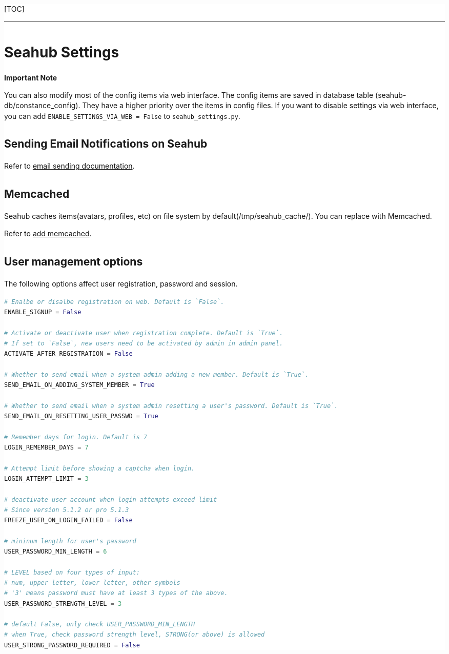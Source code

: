 [TOC]

---

# Seahub Settings

**Important Note** 

You can also modify most of the config items via web interface. The config items are saved in database table (seahub-db/constance_config).
They have a higher priority over the items in config files. If you want to disable settings via web interface, you can add `ENABLE_SETTINGS_VIA_WEB = False` to `seahub_settings.py`.

##  Sending Email Notifications on Seahub

Refer to [email sending documentation](./sending-email.md).

## Memcached

Seahub caches items(avatars, profiles, etc) on file system by default(/tmp/seahub_cache/). You can replace with Memcached.

Refer to [add memcached](../../installation/memcached.md).

## User management options

The following options affect user registration, password and session.

```python
# Enalbe or disalbe registration on web. Default is `False`.
ENABLE_SIGNUP = False

# Activate or deactivate user when registration complete. Default is `True`.
# If set to `False`, new users need to be activated by admin in admin panel.
ACTIVATE_AFTER_REGISTRATION = False

# Whether to send email when a system admin adding a new member. Default is `True`.
SEND_EMAIL_ON_ADDING_SYSTEM_MEMBER = True

# Whether to send email when a system admin resetting a user's password. Default is `True`.
SEND_EMAIL_ON_RESETTING_USER_PASSWD = True

# Remember days for login. Default is 7
LOGIN_REMEMBER_DAYS = 7

# Attempt limit before showing a captcha when login.
LOGIN_ATTEMPT_LIMIT = 3

# deactivate user account when login attempts exceed limit
# Since version 5.1.2 or pro 5.1.3
FREEZE_USER_ON_LOGIN_FAILED = False

# mininum length for user's password
USER_PASSWORD_MIN_LENGTH = 6

# LEVEL based on four types of input:
# num, upper letter, lower letter, other symbols
# '3' means password must have at least 3 types of the above.
USER_PASSWORD_STRENGTH_LEVEL = 3

# default False, only check USER_PASSWORD_MIN_LENGTH
# when True, check password strength level, STRONG(or above) is allowed
USER_STRONG_PASSWORD_REQUIRED = False

```
